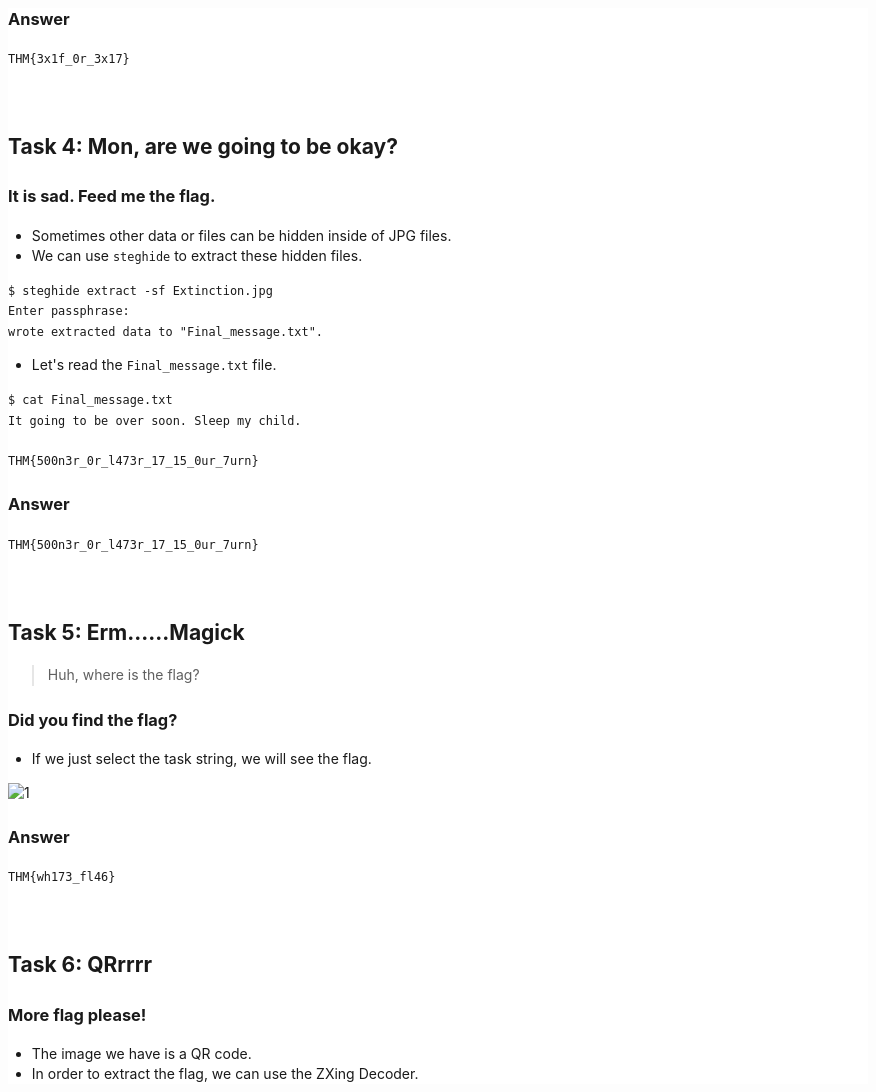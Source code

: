 ### Answer
```
THM{3x1f_0r_3x17}
```

&nbsp;

## Task 4: Mon, are we going to be okay?
### It is sad. Feed me the flag.
- Sometimes other data or files can be hidden inside of JPG files.
- We can use `steghide` to extract these hidden files.
```
$ steghide extract -sf Extinction.jpg       
Enter passphrase: 
wrote extracted data to "Final_message.txt".
```
- Let's read the `Final_message.txt` file.
```
$ cat Final_message.txt 
It going to be over soon. Sleep my child.

THM{500n3r_0r_l473r_17_15_0ur_7urn}
```
### Answer
```
THM{500n3r_0r_l473r_17_15_0ur_7urn}
```

&nbsp;

## Task 5: Erm......Magick
> Huh, where is the flag?
### Did you find the flag?
- If we just select the task string, we will see the flag.

![1](https://github.com/Knign/Write-ups/assets/110326359/68029f7d-0ff6-4f5c-9072-eb3530417946)

### Answer
```
THM{wh173_fl46}
```

&nbsp;

## Task 6: QRrrrr
### More flag please!
- The image we have is a QR code. 
- In order to extract the flag, we can use the ZXing Decoder.
